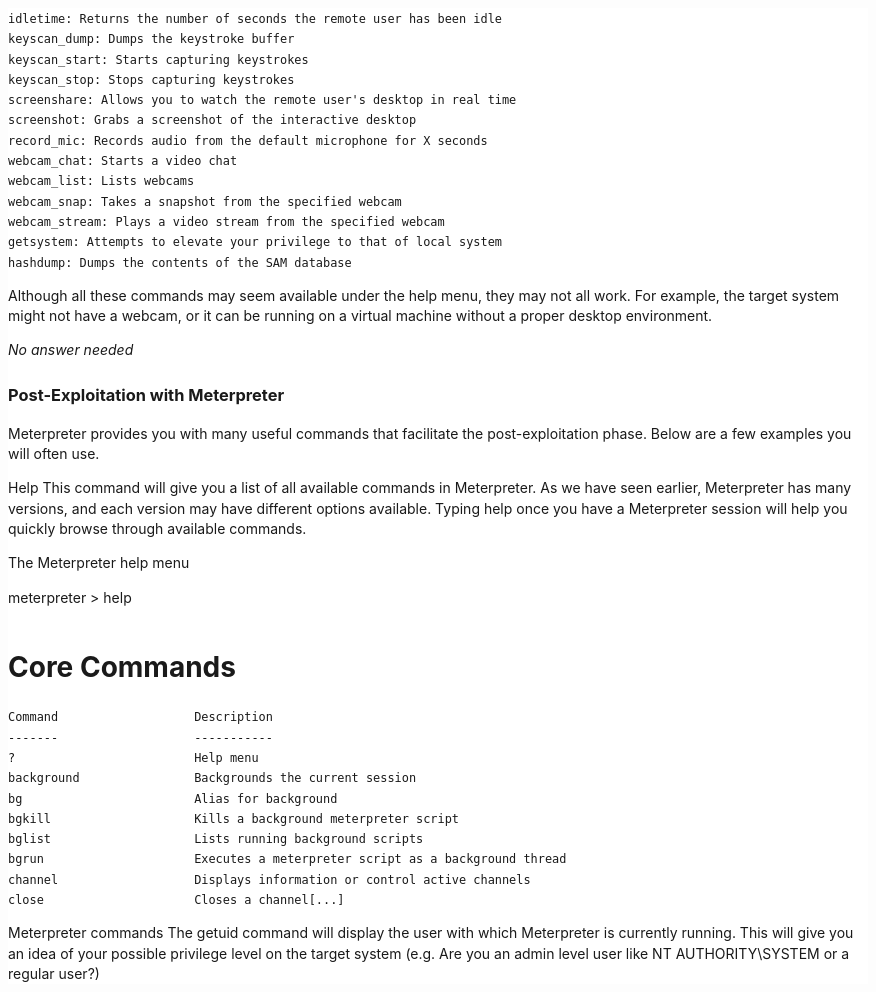     idletime: Returns the number of seconds the remote user has been idle
    keyscan_dump: Dumps the keystroke buffer
    keyscan_start: Starts capturing keystrokes
    keyscan_stop: Stops capturing keystrokes
    screenshare: Allows you to watch the remote user's desktop in real time
    screenshot: Grabs a screenshot of the interactive desktop
    record_mic: Records audio from the default microphone for X seconds
    webcam_chat: Starts a video chat
    webcam_list: Lists webcams
    webcam_snap: Takes a snapshot from the specified webcam
    webcam_stream: Plays a video stream from the specified webcam
    getsystem: Attempts to elevate your privilege to that of local system
    hashdump: Dumps the contents of the SAM database

Although all these commands may seem available under the help menu, they may not all work. For example, the target system might not have a webcam, or it can be running on a virtual machine without a proper desktop environment. 

*No answer needed*

###  Post-Exploitation with Meterpreter 

Meterpreter provides you with many useful commands that facilitate the post-exploitation phase. Below are a few examples you will often use.

Help
This command will give you a list of all available commands in Meterpreter. As we have seen earlier, Meterpreter has many versions, and each version may have different options available. Typing help once you have a Meterpreter session will help you quickly browse through available commands.

The Meterpreter help menu

           
meterpreter > help

Core Commands
=============

    Command                   Description
    -------                   -----------
    ?                         Help menu
    background                Backgrounds the current session
    bg                        Alias for background
    bgkill                    Kills a background meterpreter script
    bglist                    Lists running background scripts
    bgrun                     Executes a meterpreter script as a background thread
    channel                   Displays information or control active channels
    close                     Closes a channel[...]

        


Meterpreter commands
The getuid command will display the user with which Meterpreter is currently running. This will give you an idea of your possible privilege level on the target system (e.g. Are you an admin level user like NT AUTHORITY\SYSTEM or a regular user?)
